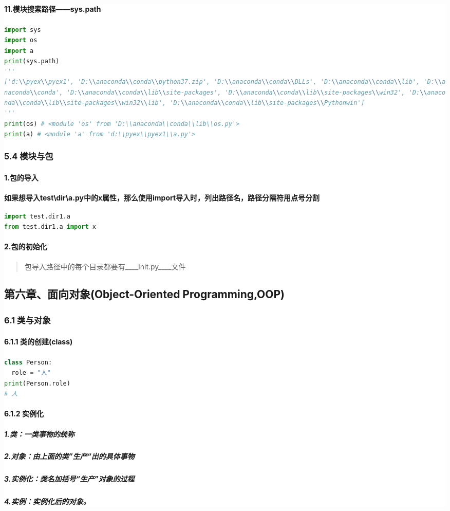 #### 11.模块搜索路径——sys.path

```python
import sys
import os
import a
print(sys.path) 
'''
['d:\\pyex\\pyex1', 'D:\\anaconda\\conda\\python37.zip', 'D:\\anaconda\\conda\\DLLs', 'D:\\anaconda\\conda\\lib', 'D:\\anaconda\\conda', 'D:\\anaconda\\conda\\lib\\site-packages', 'D:\\anaconda\\conda\\lib\\site-packages\\win32', 'D:\\anaconda\\conda\\lib\\site-packages\\win32\\lib', 'D:\\anaconda\\conda\\lib\\site-packages\\Pythonwin']
'''
print(os) # <module 'os' from 'D:\\anaconda\\conda\\lib\\os.py'>
print(a) # <module 'a' from 'd:\\pyex\\pyex1\\a.py'>
```

### 5.4 模块与包

#### 1.包的导入

__如果想导入test\dir\a.py中的x属性，那么使用import导入时，列出路径名，路径分隔符用点号分割__

```python
import test.dir1.a
from test.dir1.a import x
```

#### 2.包的初始化

> 包导入路径中的每个目录都要有____init.py____文件

## 第六章、面向对象(Object-Oriented Programming,OOP)

### 6.1 类与对象

#### 6.1.1 类的创建(class)

```python
class Person:
  role = "人"
print(Person.role) 
# 人
```

#### 6.1.2 实例化

##### 1.类：一类事物的统称

##### 2.对象：由上面的类”生产“出的具体事物

##### 3.实例化：类名加括号“生产”对象的过程

##### 4.实例：实例化后的对象。
